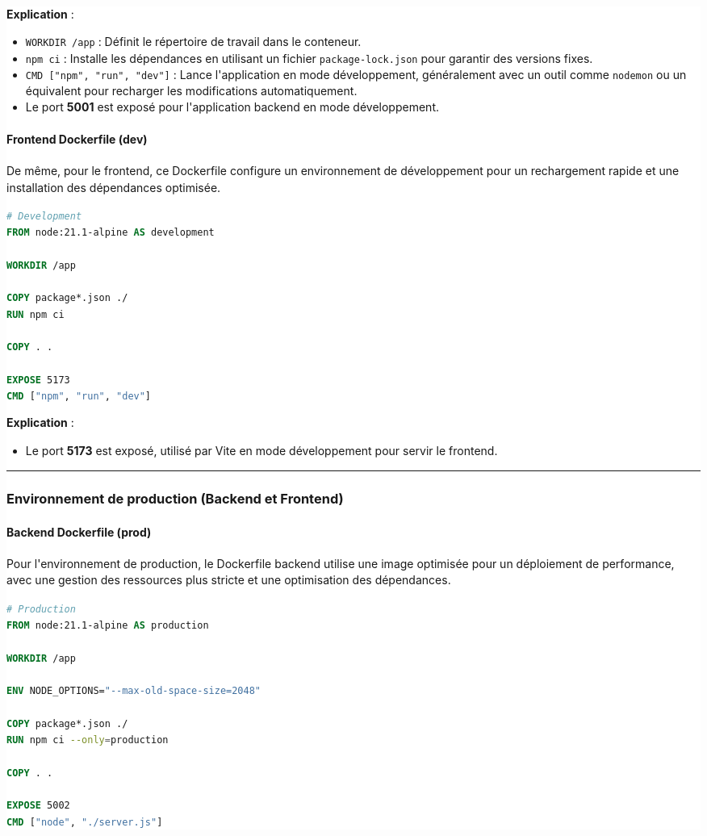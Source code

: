 **Explication** :

- `WORKDIR /app` : Définit le répertoire de travail dans le conteneur.
- `npm ci` : Installe les dépendances en utilisant un fichier `package-lock.json` pour garantir des versions fixes.
- `CMD ["npm", "run", "dev"]` : Lance l'application en mode développement, généralement avec un outil comme `nodemon` ou un équivalent pour recharger les modifications automatiquement.
- Le port **5001** est exposé pour l'application backend en mode développement.

#### Frontend Dockerfile (dev)

De même, pour le frontend, ce Dockerfile configure un environnement de développement pour un rechargement rapide et une installation des dépendances optimisée.

```dockerfile
# Development
FROM node:21.1-alpine AS development

WORKDIR /app

COPY package*.json ./
RUN npm ci

COPY . .

EXPOSE 5173
CMD ["npm", "run", "dev"]
```

**Explication** :

- Le port **5173** est exposé, utilisé par Vite en mode développement pour servir le frontend.

---

### Environnement de production (Backend et Frontend)

#### Backend Dockerfile (prod)

Pour l'environnement de production, le Dockerfile backend utilise une image optimisée pour un déploiement de performance, avec une gestion des ressources plus stricte et une optimisation des dépendances.

```dockerfile
# Production
FROM node:21.1-alpine AS production

WORKDIR /app

ENV NODE_OPTIONS="--max-old-space-size=2048"

COPY package*.json ./
RUN npm ci --only=production

COPY . .

EXPOSE 5002
CMD ["node", "./server.js"]
```
